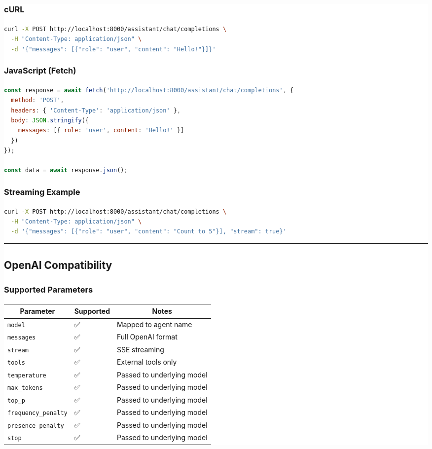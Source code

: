 ### cURL  
```bash
curl -X POST http://localhost:8000/assistant/chat/completions \
  -H "Content-Type: application/json" \
  -d '{"messages": [{"role": "user", "content": "Hello!"}]}'
```

### JavaScript (Fetch)
```javascript
const response = await fetch('http://localhost:8000/assistant/chat/completions', {
  method: 'POST',
  headers: { 'Content-Type': 'application/json' },
  body: JSON.stringify({
    messages: [{ role: 'user', content: 'Hello!' }]
  })
});

const data = await response.json();
```

### Streaming Example
```bash
curl -X POST http://localhost:8000/assistant/chat/completions \
  -H "Content-Type: application/json" \
  -d '{"messages": [{"role": "user", "content": "Count to 5"}], "stream": true}'
```

---

## OpenAI Compatibility

### Supported Parameters

| Parameter | Supported | Notes |
|-----------|-----------|-------|
| `model` | ✅ | Mapped to agent name |
| `messages` | ✅ | Full OpenAI format |
| `stream` | ✅ | SSE streaming |
| `tools` | ✅ | External tools only |
| `temperature` | ✅ | Passed to underlying model |
| `max_tokens` | ✅ | Passed to underlying model |
| `top_p` | ✅ | Passed to underlying model |
| `frequency_penalty` | ✅ | Passed to underlying model |
| `presence_penalty` | ✅ | Passed to underlying model |
| `stop` | ✅ | Passed to underlying model |
